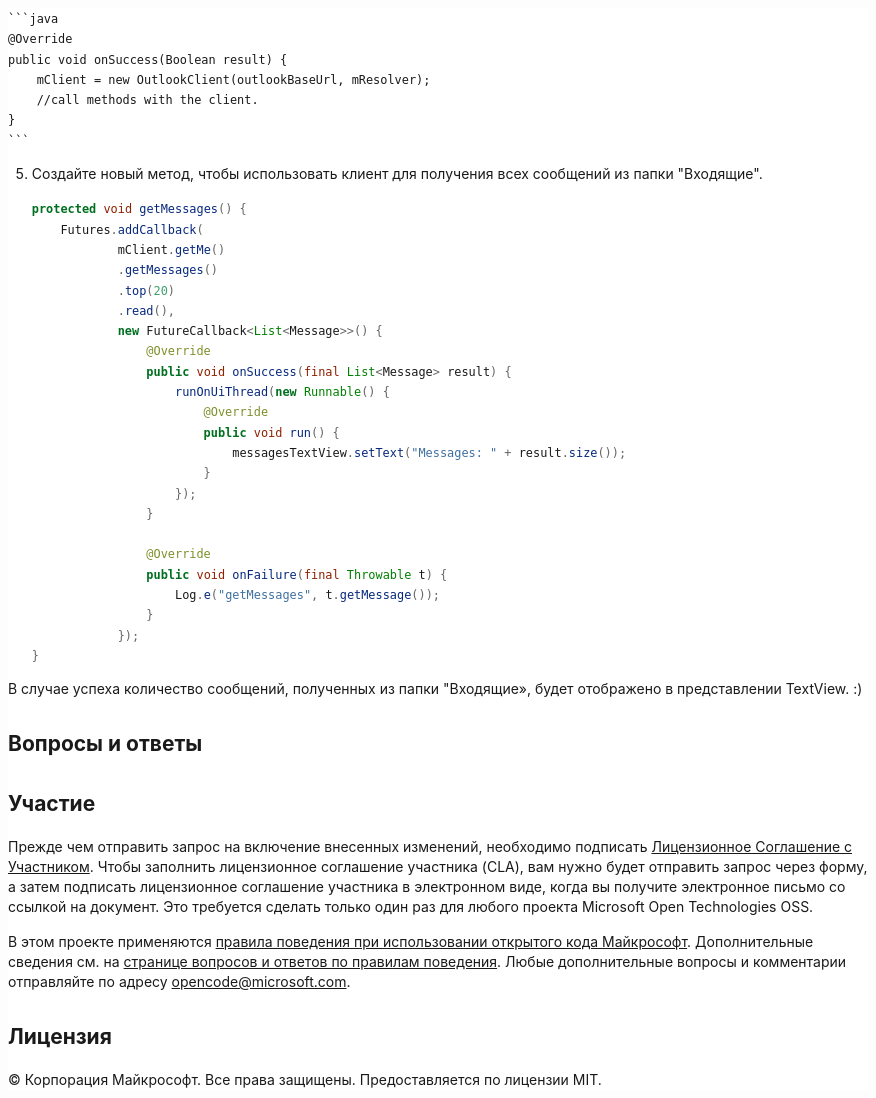     ```java
    @Override
    public void onSuccess(Boolean result) {
        mClient = new OutlookClient(outlookBaseUrl, mResolver);
        //call methods with the client.
    }
    ```


5. Создайте новый метод, чтобы использовать клиент для получения всех сообщений из папки "Входящие".

	```java
    protected void getMessages() {
        Futures.addCallback(
                mClient.getMe()
                .getMessages()
                .top(20)
                .read(),
                new FutureCallback<List<Message>>() {
                    @Override
                    public void onSuccess(final List<Message> result) {
                        runOnUiThread(new Runnable() {
                            @Override
                            public void run() {
                                messagesTextView.setText("Messages: " + result.size());
                            }
                        });
                    }

                    @Override
                    public void onFailure(final Throwable t) {
                        Log.e("getMessages", t.getMessage());
                    }
                });
    }
	```

В случае успеха количество сообщений, полученных из папки "Входящие», будет отображено в представлении TextView. :)

## Вопросы и ответы


## Участие
Прежде чем отправить запрос на включение внесенных изменений, необходимо подписать [Лицензионное Соглашение с Участником](https://cla.microsoft.com/). Чтобы заполнить лицензионное соглашение участника (CLA), вам нужно будет отправить запрос через форму, а затем подписать лицензионное соглашение участника в электронном виде, когда вы получите электронное письмо со ссылкой на документ. Это требуется сделать только один раз для любого проекта Microsoft Open Technologies OSS.

В этом проекте применяются [правила поведения при использовании открытого кода Майкрософт](https://opensource.microsoft.com/codeofconduct/). Дополнительные сведения см. на [странице вопросов и ответов по правилам поведения](https://opensource.microsoft.com/codeofconduct/faq/). Любые дополнительные вопросы и комментарии отправляйте по адресу [opencode@microsoft.com](mailto:opencode@microsoft.com).

## Лицензия
© Корпорация Майкрософт. Все права защищены. Предоставляется по лицензии MIT.
